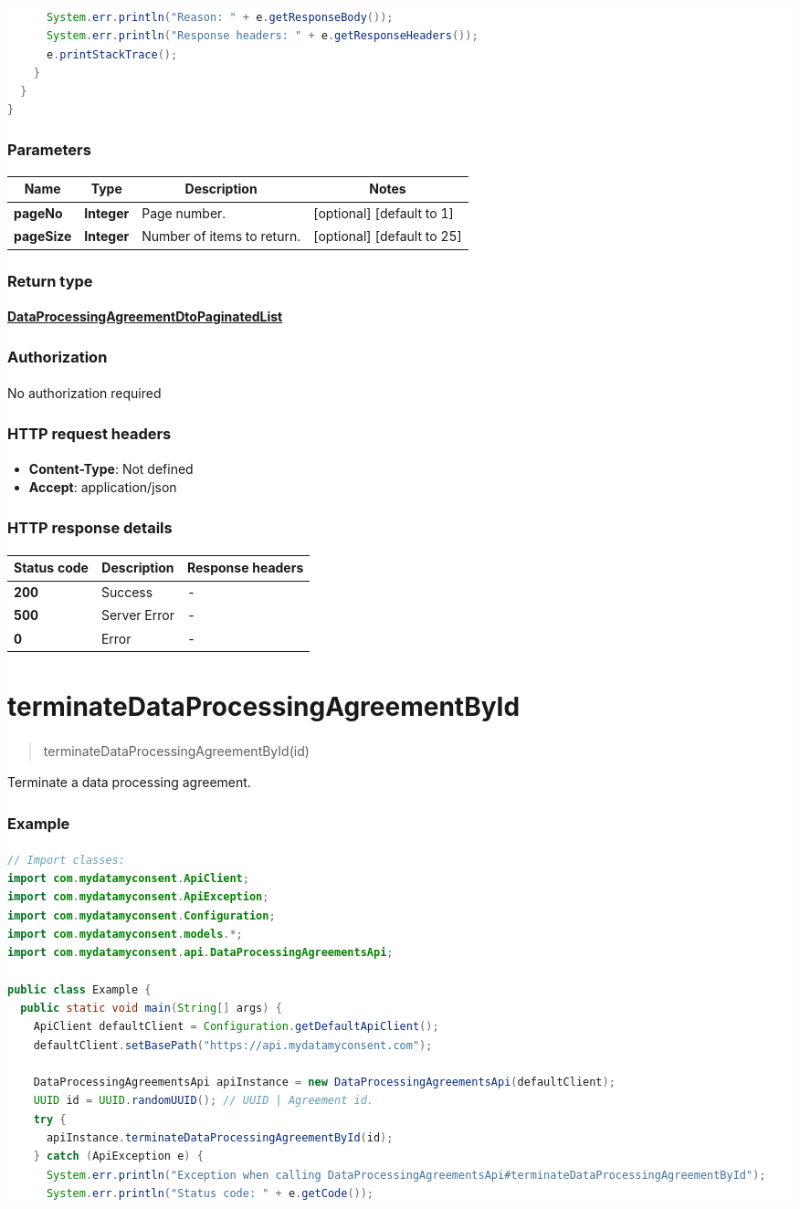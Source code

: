 ```java
      System.err.println("Reason: " + e.getResponseBody());
      System.err.println("Response headers: " + e.getResponseHeaders());
      e.printStackTrace();
    }
  }
}
```

### Parameters

Name | Type | Description  | Notes
------------- | ------------- | ------------- | -------------
 **pageNo** | **Integer**| Page number. | [optional] [default to 1]
 **pageSize** | **Integer**| Number of items to return. | [optional] [default to 25]

### Return type

[**DataProcessingAgreementDtoPaginatedList**](DataProcessingAgreementDtoPaginatedList.md)

### Authorization

No authorization required

### HTTP request headers

 - **Content-Type**: Not defined
 - **Accept**: application/json

### HTTP response details
| Status code | Description | Response headers |
|-------------|-------------|------------------|
**200** | Success |  -  |
**500** | Server Error |  -  |
**0** | Error |  -  |

<a name="terminateDataProcessingAgreementById"></a>
# **terminateDataProcessingAgreementById**
> terminateDataProcessingAgreementById(id)

Terminate a data processing agreement.

### Example
```java
// Import classes:
import com.mydatamyconsent.ApiClient;
import com.mydatamyconsent.ApiException;
import com.mydatamyconsent.Configuration;
import com.mydatamyconsent.models.*;
import com.mydatamyconsent.api.DataProcessingAgreementsApi;

public class Example {
  public static void main(String[] args) {
    ApiClient defaultClient = Configuration.getDefaultApiClient();
    defaultClient.setBasePath("https://api.mydatamyconsent.com");

    DataProcessingAgreementsApi apiInstance = new DataProcessingAgreementsApi(defaultClient);
    UUID id = UUID.randomUUID(); // UUID | Agreement id.
    try {
      apiInstance.terminateDataProcessingAgreementById(id);
    } catch (ApiException e) {
      System.err.println("Exception when calling DataProcessingAgreementsApi#terminateDataProcessingAgreementById");
      System.err.println("Status code: " + e.getCode());
```